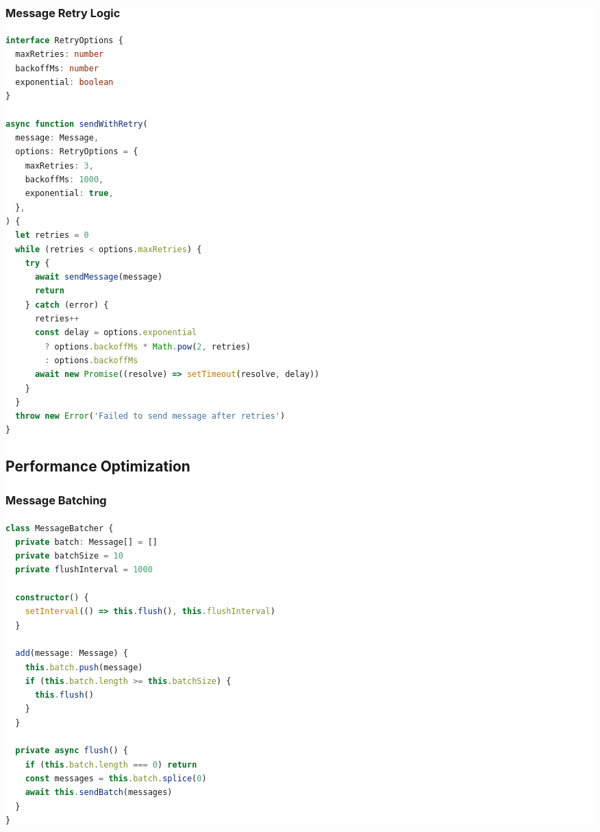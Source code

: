 ### Message Retry Logic

```typescript
interface RetryOptions {
  maxRetries: number
  backoffMs: number
  exponential: boolean
}

async function sendWithRetry(
  message: Message,
  options: RetryOptions = {
    maxRetries: 3,
    backoffMs: 1000,
    exponential: true,
  },
) {
  let retries = 0
  while (retries < options.maxRetries) {
    try {
      await sendMessage(message)
      return
    } catch (error) {
      retries++
      const delay = options.exponential
        ? options.backoffMs * Math.pow(2, retries)
        : options.backoffMs
      await new Promise((resolve) => setTimeout(resolve, delay))
    }
  }
  throw new Error('Failed to send message after retries')
}
```

## Performance Optimization

### Message Batching

```typescript
class MessageBatcher {
  private batch: Message[] = []
  private batchSize = 10
  private flushInterval = 1000

  constructor() {
    setInterval(() => this.flush(), this.flushInterval)
  }

  add(message: Message) {
    this.batch.push(message)
    if (this.batch.length >= this.batchSize) {
      this.flush()
    }
  }

  private async flush() {
    if (this.batch.length === 0) return
    const messages = this.batch.splice(0)
    await this.sendBatch(messages)
  }
}
```

